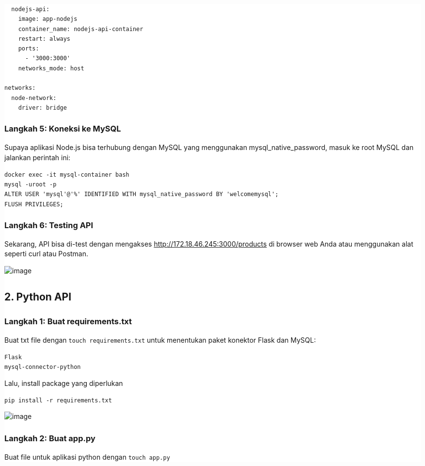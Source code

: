 ```
  nodejs-api:
    image: app-nodejs
    container_name: nodejs-api-container
    restart: always
    ports:
      - '3000:3000'
    networks_mode: host

networks:
  node-network:
    driver: bridge
```

### Langkah 5: Koneksi ke MySQL

Supaya aplikasi Node.js bisa terhubung dengan MySQL yang menggunakan mysql_native_password, masuk ke root MySQL dan jalankan perintah ini:

```
docker exec -it mysql-container bash
mysql -uroot -p
ALTER USER 'mysql'@'%' IDENTIFIED WITH mysql_native_password BY 'welcomemysql';
FLUSH PRIVILEGES;
```

### Langkah 6: Testing API

Sekarang, API bisa di-test dengan mengakses http://172.18.46.245:3000/products di browser web Anda atau menggunakan alat seperti curl atau Postman.

![image](https://github.com/ivynajohansen/belajar-docker/assets/83331802/9d3eb279-950c-4727-8219-33a3d0a6e36c)


## 2. Python API
### Langkah 1: Buat requirements.txt

Buat txt file dengan `touch requirements.txt` untuk menentukan paket konektor Flask dan MySQL:

```
Flask
mysql-connector-python
```

Lalu, install package yang diperlukan

`pip install -r requirements.txt`

![image](https://github.com/ivynajohansen/belajar-docker/assets/83331802/2cdebb83-b931-4c49-83fa-fc0aa742a91c)

### Langkah 2: Buat app.py

Buat file untuk aplikasi python dengan `touch app.py`
